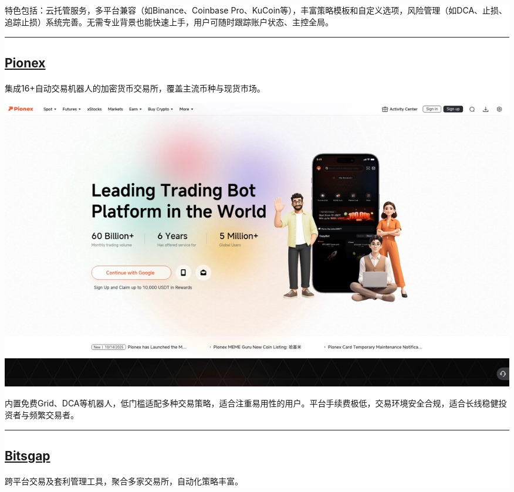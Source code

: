 
特色包括：云托管服务，多平台兼容（如Binance、Coinbase Pro、KuCoin等），丰富策略模板和自定义选项，风险管理（如DCA、止损、追踪止损）系统完善。无需专业背景也能快速上手，用户可随时跟踪账户状态、主控全局。

***

## [Pionex](https://www.pionex.com)

集成16+自动交易机器人的加密货币交易所，覆盖主流币种与现货市场。

![Pionex Screenshot](image/pionex.webp)


内置免费Grid、DCA等机器人，低门槛适配多种交易策略，适合注重易用性的用户。平台手续费极低，交易环境安全合规，适合长线稳健投资者与频繁交易者。

***

## [Bitsgap](https://bitsgap.com)

跨平台交易及套利管理工具，聚合多家交易所，自动化策略丰富。
